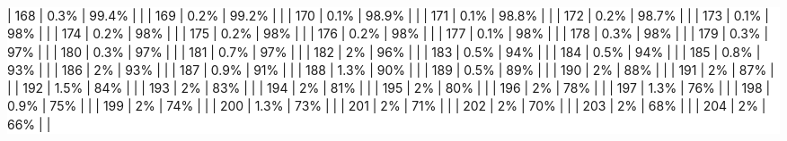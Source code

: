 | 168 | 0.3% | 99.4% |  |
| 169 | 0.2% | 99.2% |  |
| 170 | 0.1% | 98.9% |  |
| 171 | 0.1% | 98.8% |  |
| 172 | 0.2% | 98.7% |  |
| 173 | 0.1% | 98% |  |
| 174 | 0.2% | 98% |  |
| 175 | 0.2% | 98% |  |
| 176 | 0.2% | 98% |  |
| 177 | 0.1% | 98% |  |
| 178 | 0.3% | 98% |  |
| 179 | 0.3% | 97% |  |
| 180 | 0.3% | 97% |  |
| 181 | 0.7% | 97% |  |
| 182 | 2% | 96% |  |
| 183 | 0.5% | 94% |  |
| 184 | 0.5% | 94% |  |
| 185 | 0.8% | 93% |  |
| 186 | 2% | 93% |  |
| 187 | 0.9% | 91% |  |
| 188 | 1.3% | 90% |  |
| 189 | 0.5% | 89% |  |
| 190 | 2% | 88% |  |
| 191 | 2% | 87% |  |
| 192 | 1.5% | 84% |  |
| 193 | 2% | 83% |  |
| 194 | 2% | 81% |  |
| 195 | 2% | 80% |  |
| 196 | 2% | 78% |  |
| 197 | 1.3% | 76% |  |
| 198 | 0.9% | 75% |  |
| 199 | 2% | 74% |  |
| 200 | 1.3% | 73% |  |
| 201 | 2% | 71% |  |
| 202 | 2% | 70% |  |
| 203 | 2% | 68% |  |
| 204 | 2% | 66% |  |